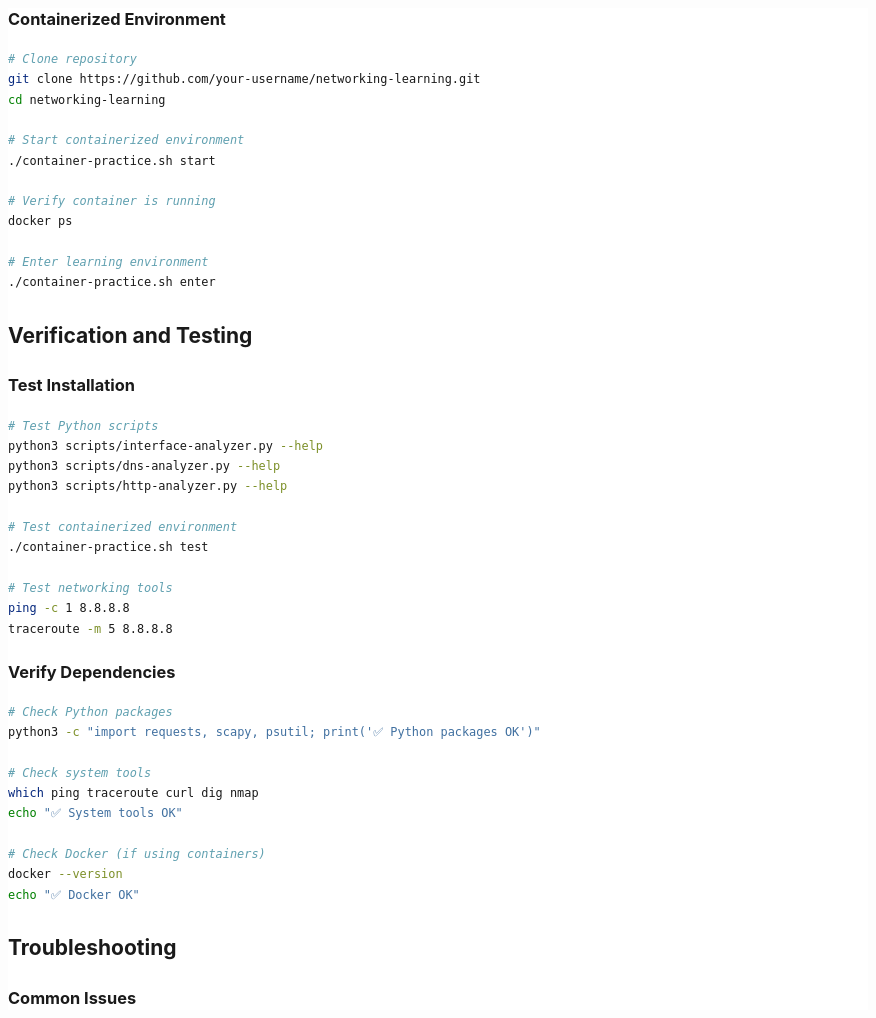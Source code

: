 ### Containerized Environment
```bash
# Clone repository
git clone https://github.com/your-username/networking-learning.git
cd networking-learning

# Start containerized environment
./container-practice.sh start

# Verify container is running
docker ps

# Enter learning environment
./container-practice.sh enter
```

## Verification and Testing

### Test Installation
```bash
# Test Python scripts
python3 scripts/interface-analyzer.py --help
python3 scripts/dns-analyzer.py --help
python3 scripts/http-analyzer.py --help

# Test containerized environment
./container-practice.sh test

# Test networking tools
ping -c 1 8.8.8.8
traceroute -m 5 8.8.8.8
```

### Verify Dependencies
```bash
# Check Python packages
python3 -c "import requests, scapy, psutil; print('✅ Python packages OK')"

# Check system tools
which ping traceroute curl dig nmap
echo "✅ System tools OK"

# Check Docker (if using containers)
docker --version
echo "✅ Docker OK"
```

## Troubleshooting

### Common Issues
